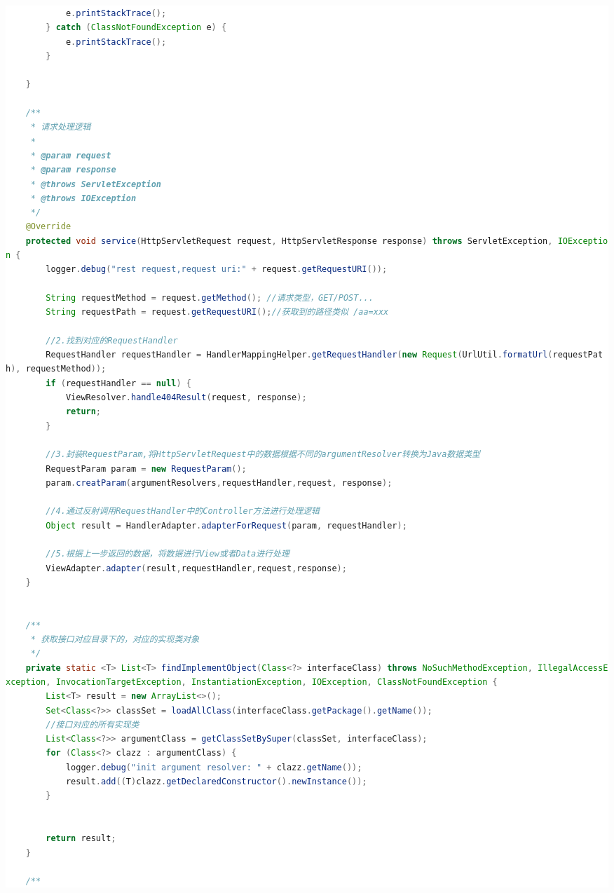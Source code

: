 ```java
            e.printStackTrace();
        } catch (ClassNotFoundException e) {
            e.printStackTrace();
        }

    }

    /**
     * 请求处理逻辑
     *
     * @param request
     * @param response
     * @throws ServletException
     * @throws IOException
     */
    @Override
    protected void service(HttpServletRequest request, HttpServletResponse response) throws ServletException, IOException {
        logger.debug("rest request,request uri:" + request.getRequestURI());

        String requestMethod = request.getMethod(); //请求类型，GET/POST...
        String requestPath = request.getRequestURI();//获取到的路径类似 /aa=xxx

        //2.找到对应的RequestHandler
        RequestHandler requestHandler = HandlerMappingHelper.getRequestHandler(new Request(UrlUtil.formatUrl(requestPath), requestMethod));
        if (requestHandler == null) {
            ViewResolver.handle404Result(request, response);
            return;
        }

        //3.封装RequestParam,将HttpServletRequest中的数据根据不同的argumentResolver转换为Java数据类型
        RequestParam param = new RequestParam();
        param.creatParam(argumentResolvers,requestHandler,request, response);

        //4.通过反射调用RequestHandler中的Controller方法进行处理逻辑
        Object result = HandlerAdapter.adapterForRequest(param, requestHandler);

        //5.根据上一步返回的数据，将数据进行View或者Data进行处理
        ViewAdapter.adapter(result,requestHandler,request,response);
    }


    /**
     * 获取接口对应目录下的，对应的实现类对象
     */
    private static <T> List<T> findImplementObject(Class<?> interfaceClass) throws NoSuchMethodException, IllegalAccessException, InvocationTargetException, InstantiationException, IOException, ClassNotFoundException {
        List<T> result = new ArrayList<>();
        Set<Class<?>> classSet = loadAllClass(interfaceClass.getPackage().getName());
        //接口对应的所有实现类
        List<Class<?>> argumentClass = getClassSetBySuper(classSet, interfaceClass);
        for (Class<?> clazz : argumentClass) {
            logger.debug("init argument resolver: " + clazz.getName());
            result.add((T)clazz.getDeclaredConstructor().newInstance());
        }


        return result;
    }

    /**
```